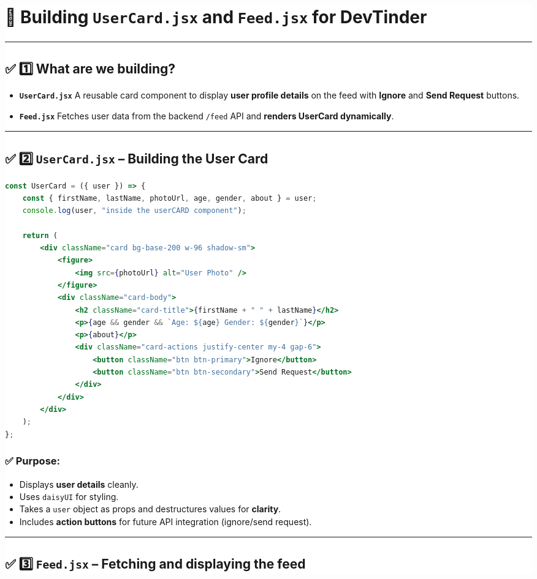 # 📘 Building `UserCard.jsx` and `Feed.jsx` for DevTinder

---

## ✅ 1️⃣ What are we building?

* **`UserCard.jsx`**
  A reusable card component to display **user profile details** on the feed with **Ignore** and **Send Request** buttons.

* **`Feed.jsx`**
  Fetches user data from the backend `/feed` API and **renders UserCard dynamically**.

---

## ✅ 2️⃣ `UserCard.jsx` – Building the User Card

```jsx
const UserCard = ({ user }) => {
    const { firstName, lastName, photoUrl, age, gender, about } = user;
    console.log(user, "inside the userCARD component");

    return (
        <div className="card bg-base-200 w-96 shadow-sm">
            <figure>
                <img src={photoUrl} alt="User Photo" />
            </figure>
            <div className="card-body">
                <h2 className="card-title">{firstName + " " + lastName}</h2>
                <p>{age && gender && `Age: ${age} Gender: ${gender}`}</p>
                <p>{about}</p>
                <div className="card-actions justify-center my-4 gap-6">
                    <button className="btn btn-primary">Ignore</button>
                    <button className="btn btn-secondary">Send Request</button>
                </div>
            </div>
        </div>
    );
};
```

### ✅ Purpose:

* Displays **user details** cleanly.
* Uses `daisyUI` for styling.
* Takes a `user` object as props and destructures values for **clarity**.
* Includes **action buttons** for future API integration (ignore/send request).

---

## ✅ 3️⃣ `Feed.jsx` – Fetching and displaying the feed
